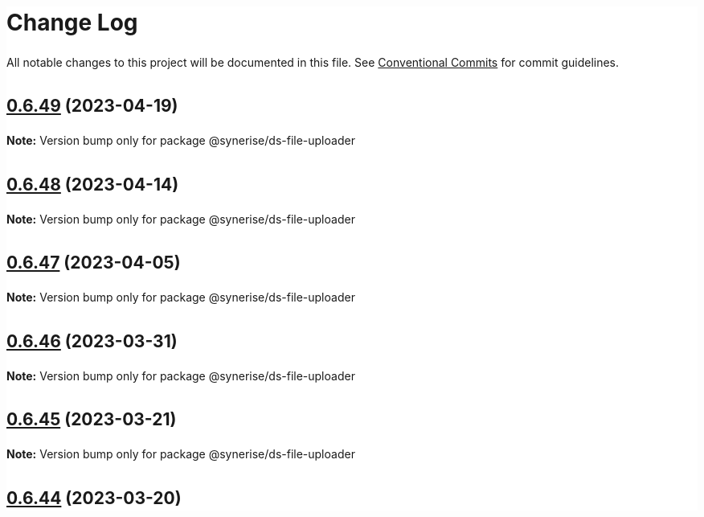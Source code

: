 # Change Log

All notable changes to this project will be documented in this file.
See [Conventional Commits](https://conventionalcommits.org) for commit guidelines.

## [0.6.49](https://github.com/Synerise/synerise-design/compare/@synerise/ds-file-uploader@0.6.48...@synerise/ds-file-uploader@0.6.49) (2023-04-19)

**Note:** Version bump only for package @synerise/ds-file-uploader





## [0.6.48](https://github.com/Synerise/synerise-design/compare/@synerise/ds-file-uploader@0.6.47...@synerise/ds-file-uploader@0.6.48) (2023-04-14)

**Note:** Version bump only for package @synerise/ds-file-uploader





## [0.6.47](https://github.com/Synerise/synerise-design/compare/@synerise/ds-file-uploader@0.6.46...@synerise/ds-file-uploader@0.6.47) (2023-04-05)

**Note:** Version bump only for package @synerise/ds-file-uploader





## [0.6.46](https://github.com/Synerise/synerise-design/compare/@synerise/ds-file-uploader@0.6.45...@synerise/ds-file-uploader@0.6.46) (2023-03-31)

**Note:** Version bump only for package @synerise/ds-file-uploader





## [0.6.45](https://github.com/Synerise/synerise-design/compare/@synerise/ds-file-uploader@0.6.44...@synerise/ds-file-uploader@0.6.45) (2023-03-21)

**Note:** Version bump only for package @synerise/ds-file-uploader





## [0.6.44](https://github.com/Synerise/synerise-design/compare/@synerise/ds-file-uploader@0.6.43...@synerise/ds-file-uploader@0.6.44) (2023-03-20)

